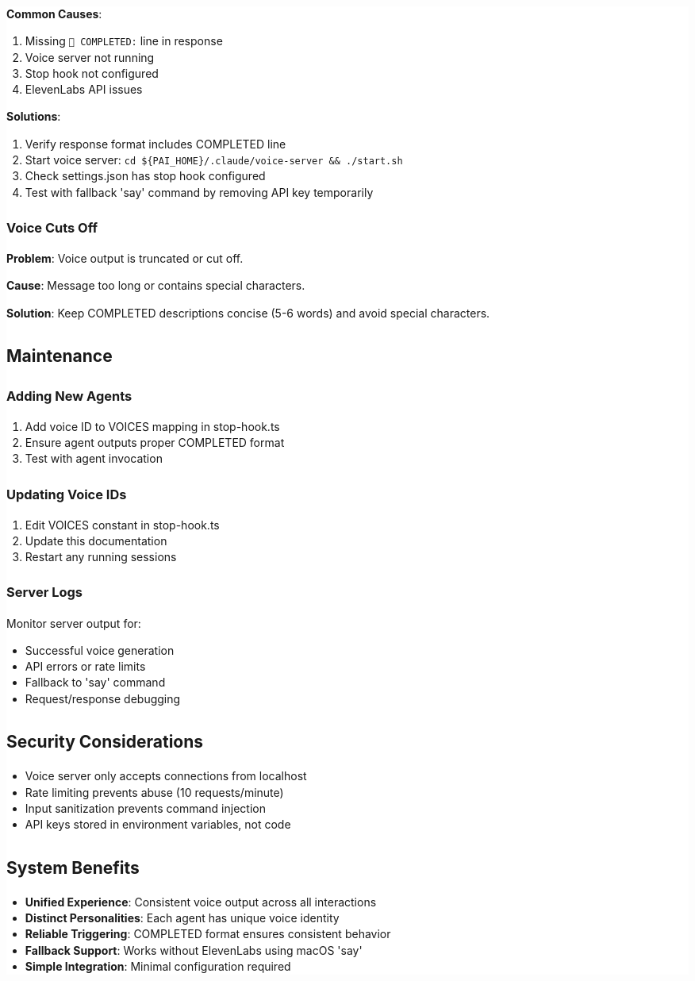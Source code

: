 **Common Causes**:
1. Missing `🎯 COMPLETED:` line in response
2. Voice server not running
3. Stop hook not configured
4. ElevenLabs API issues

**Solutions**:
1. Verify response format includes COMPLETED line
2. Start voice server: `cd ${PAI_HOME}/.claude/voice-server && ./start.sh`
3. Check settings.json has stop hook configured
4. Test with fallback 'say' command by removing API key temporarily

### Voice Cuts Off
**Problem**: Voice output is truncated or cut off.

**Cause**: Message too long or contains special characters.

**Solution**: Keep COMPLETED descriptions concise (5-6 words) and avoid special characters.

## Maintenance

### Adding New Agents
1. Add voice ID to VOICES mapping in stop-hook.ts
2. Ensure agent outputs proper COMPLETED format
3. Test with agent invocation

### Updating Voice IDs
1. Edit VOICES constant in stop-hook.ts
2. Update this documentation
3. Restart any running sessions

### Server Logs
Monitor server output for:
- Successful voice generation
- API errors or rate limits
- Fallback to 'say' command
- Request/response debugging

## Security Considerations

- Voice server only accepts connections from localhost
- Rate limiting prevents abuse (10 requests/minute)
- Input sanitization prevents command injection
- API keys stored in environment variables, not code

## System Benefits

- **Unified Experience**: Consistent voice output across all interactions
- **Distinct Personalities**: Each agent has unique voice identity
- **Reliable Triggering**: COMPLETED format ensures consistent behavior
- **Fallback Support**: Works without ElevenLabs using macOS 'say'
- **Simple Integration**: Minimal configuration required